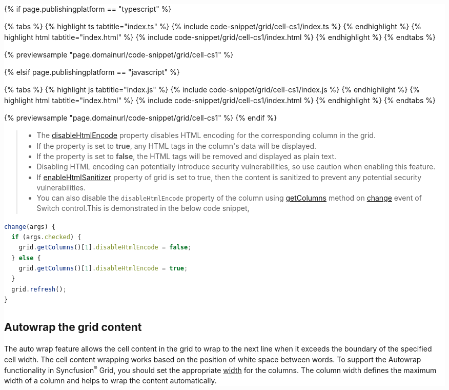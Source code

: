 {% if page.publishingplatform == "typescript" %}

 {% tabs %}
{% highlight ts tabtitle="index.ts" %}
{% include code-snippet/grid/cell-cs1/index.ts %}
{% endhighlight %}
{% highlight html tabtitle="index.html" %}
{% include code-snippet/grid/cell-cs1/index.html %}
{% endhighlight %}
{% endtabs %}
        
{% previewsample "page.domainurl/code-snippet/grid/cell-cs1" %}

{% elsif page.publishingplatform == "javascript" %}

{% tabs %}
{% highlight js tabtitle="index.js" %}
{% include code-snippet/grid/cell-cs1/index.js %}
{% endhighlight %}
{% highlight html tabtitle="index.html" %}
{% include code-snippet/grid/cell-cs1/index.html %}
{% endhighlight %}
{% endtabs %}

{% previewsample "page.domainurl/code-snippet/grid/cell-cs1" %}
{% endif %}

> * The [disableHtmlEncode](../api/grid/column/#disablehtmlencode) property disables HTML encoding for the corresponding column in the grid. 
> * If the property is set to **true**, any HTML tags in the column's data will be displayed. 
> * If the property is set to **false**, the HTML tags will be removed and displayed as plain text.
> * Disabling HTML encoding can potentially introduce security vulnerabilities, so use caution when enabling this feature.
> * If [enableHtmlSanitizer](../api/grid/#enablehtmlsanitizer) property of grid is set to true, then the content is sanitized to prevent any potential security vulnerabilities.
> * You can also disable the `disableHtmlEncode` property of the column using [getColumns](../api/grid/#getcolumns) method on [change](../api/switch/#change) event of Switch control.This is demonstrated in the below code snippet, 

```typescript
change(args) {
  if (args.checked) {
    grid.getColumns()[1].disableHtmlEncode = false;
  } else {
    grid.getColumns()[1].disableHtmlEncode = true;
  }
  grid.refresh();
}
```

## Autowrap the grid content

The auto wrap feature allows the cell content in the grid to wrap to the next line when it exceeds the boundary of the specified cell width. The cell content wrapping works based on the position of white space between words. To support the Autowrap functionality in Syncfusion<sup style="font-size:70%">&reg;</sup> Grid, you should set the appropriate [width](../api/grid/column/#width) for the columns. The column width defines the maximum width of a column and helps to wrap the content automatically.
